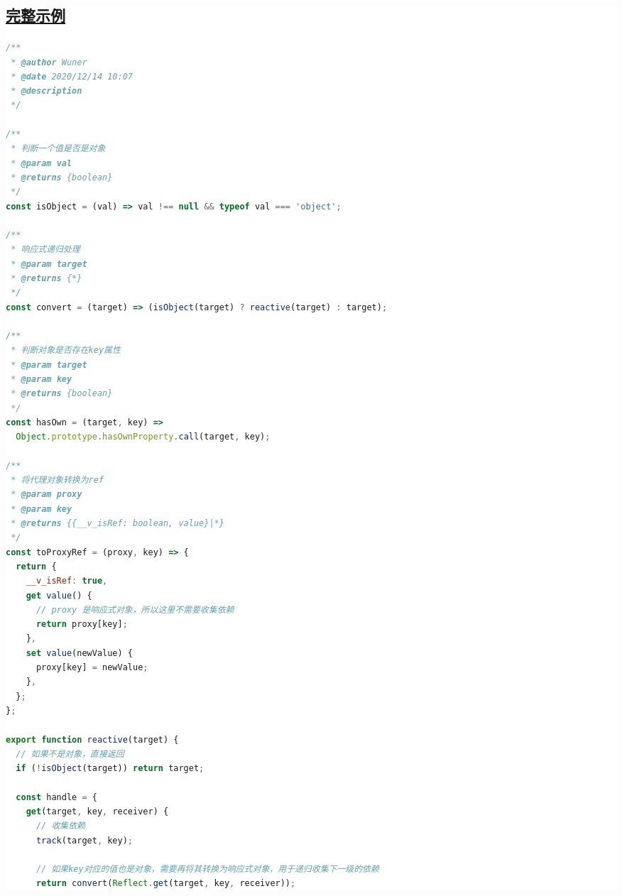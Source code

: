 ## [完整示例](https://gitee.com/Wuner/vue3.x-demo/tree/master/reactivity)

```js
/**
 * @author Wuner
 * @date 2020/12/14 10:07
 * @description
 */

/**
 * 判断一个值是否是对象
 * @param val
 * @returns {boolean}
 */
const isObject = (val) => val !== null && typeof val === 'object';

/**
 * 响应式递归处理
 * @param target
 * @returns {*}
 */
const convert = (target) => (isObject(target) ? reactive(target) : target);

/**
 * 判断对象是否存在key属性
 * @param target
 * @param key
 * @returns {boolean}
 */
const hasOwn = (target, key) =>
  Object.prototype.hasOwnProperty.call(target, key);

/**
 * 将代理对象转换为ref
 * @param proxy
 * @param key
 * @returns {{__v_isRef: boolean, value}|*}
 */
const toProxyRef = (proxy, key) => {
  return {
    __v_isRef: true,
    get value() {
      // proxy 是响应式对象，所以这里不需要收集依赖
      return proxy[key];
    },
    set value(newValue) {
      proxy[key] = newValue;
    },
  };
};

export function reactive(target) {
  // 如果不是对象，直接返回
  if (!isObject(target)) return target;

  const handle = {
    get(target, key, receiver) {
      // 收集依赖
      track(target, key);

      // 如果key对应的值也是对象，需要再将其转换为响应式对象，用于递归收集下一级的依赖
      return convert(Reflect.get(target, key, receiver));
```
